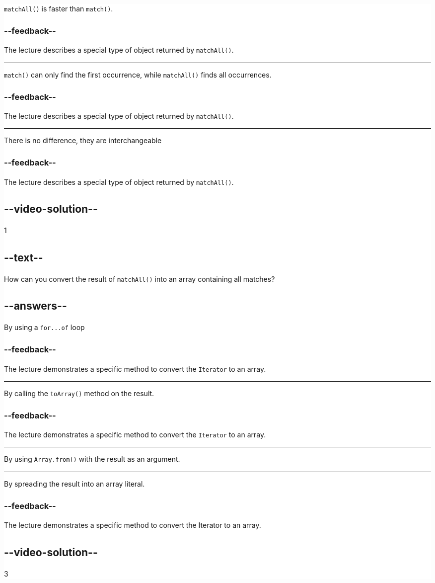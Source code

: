 `matchAll()` is faster than `match()`.

### --feedback--

The lecture describes a special type of object returned by `matchAll()`.

---

`match()` can only find the first occurrence, while `matchAll()` finds all occurrences.

### --feedback--

The lecture describes a special type of object returned by `matchAll()`.

---

There is no difference, they are interchangeable

### --feedback--

The lecture describes a special type of object returned by `matchAll()`.

## --video-solution--

1

## --text--

How can you convert the result of `matchAll()` into an array containing all matches?

## --answers--

By using a `for...of` loop

### --feedback--

The lecture demonstrates a specific method to convert the `Iterator` to an array.

---

By calling the `toArray()` method on the result.

### --feedback--

The lecture demonstrates a specific method to convert the `Iterator` to an array.

---

By using `Array.from()` with the result as an argument.

---

By spreading the result into an array literal.

### --feedback--

The lecture demonstrates a specific method to convert the Iterator to an array.

## --video-solution--

3
